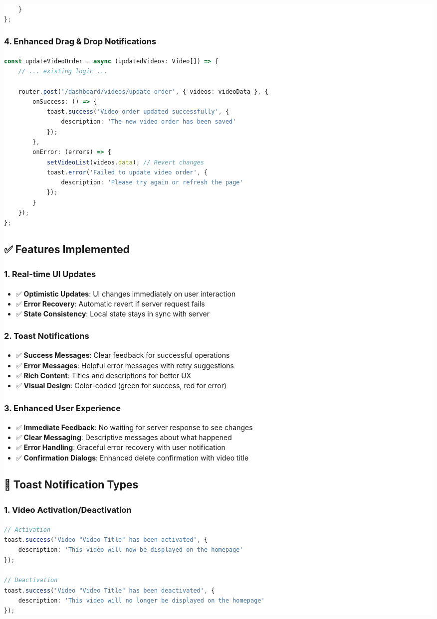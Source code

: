 ```typescript
    }
};
```

### 4. **Enhanced Drag & Drop Notifications**

```typescript
const updateVideoOrder = async (updatedVideos: Video[]) => {
    // ... existing logic ...
    
    router.post('/dashboard/videos/update-order', { videos: videoData }, {
        onSuccess: () => {
            toast.success('Video order updated successfully', {
                description: 'The new video order has been saved'
            });
        },
        onError: (errors) => {
            setVideoList(videos.data); // Revert changes
            toast.error('Failed to update video order', {
                description: 'Please try again or refresh the page'
            });
        }
    });
};
```

## ✅ **Features Implemented**

### 1. **Real-time UI Updates**
- ✅ **Optimistic Updates**: UI changes immediately on user interaction
- ✅ **Error Recovery**: Automatic revert if server request fails
- ✅ **State Consistency**: Local state stays in sync with server

### 2. **Toast Notifications**
- ✅ **Success Messages**: Clear feedback for successful operations
- ✅ **Error Messages**: Helpful error messages with retry suggestions
- ✅ **Rich Content**: Titles and descriptions for better UX
- ✅ **Visual Design**: Color-coded (green for success, red for error)

### 3. **Enhanced User Experience**
- ✅ **Immediate Feedback**: No waiting for server response to see changes
- ✅ **Clear Messaging**: Descriptive messages about what happened
- ✅ **Error Handling**: Graceful error recovery with user notification
- ✅ **Confirmation Dialogs**: Enhanced delete confirmation with video title

## 🎨 **Toast Notification Types**

### 1. **Video Activation/Deactivation**
```typescript
// Activation
toast.success('Video "Video Title" has been activated', {
    description: 'This video will now be displayed on the homepage'
});

// Deactivation  
toast.success('Video "Video Title" has been deactivated', {
    description: 'This video will no longer be displayed on the homepage'
});
```
